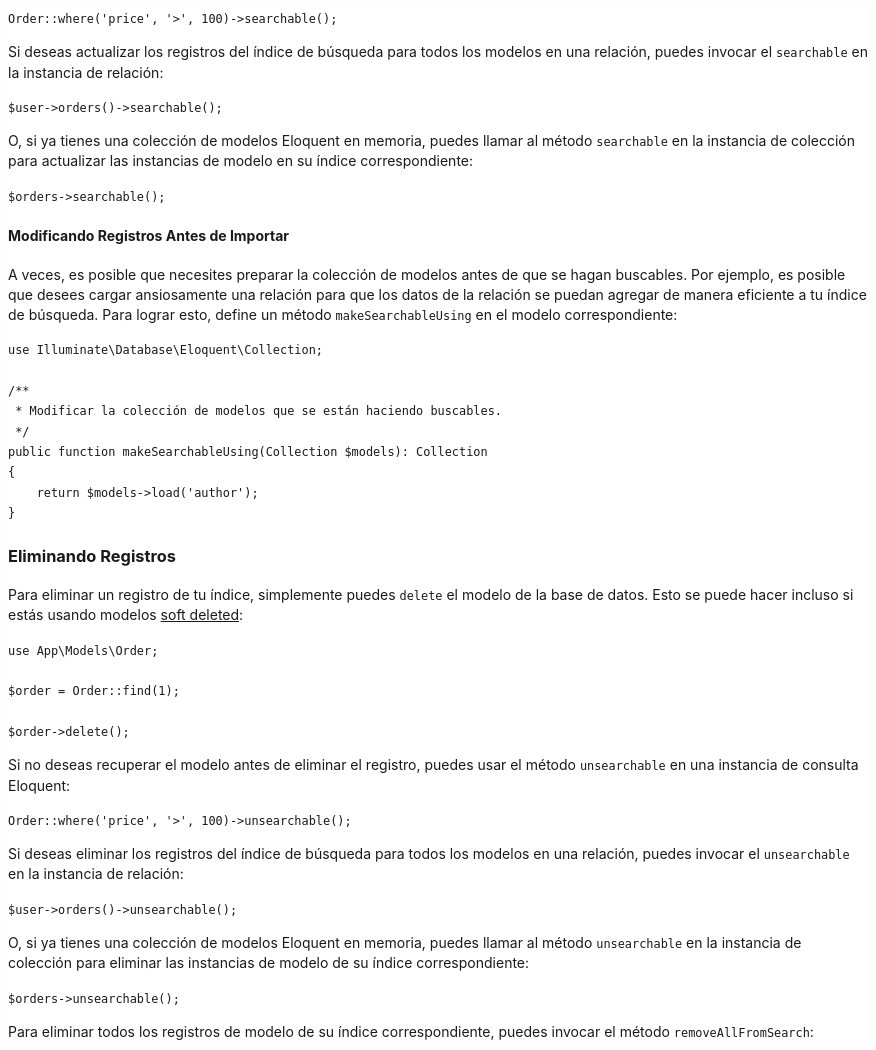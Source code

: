     Order::where('price', '>', 100)->searchable();

Si deseas actualizar los registros del índice de búsqueda para todos los modelos en una relación, puedes invocar el `searchable` en la instancia de relación:

    $user->orders()->searchable();

O, si ya tienes una colección de modelos Eloquent en memoria, puedes llamar al método `searchable` en la instancia de colección para actualizar las instancias de modelo en su índice correspondiente:

    $orders->searchable();

<a name="modifying-records-before-importing"></a>
#### Modificando Registros Antes de Importar

A veces, es posible que necesites preparar la colección de modelos antes de que se hagan buscables. Por ejemplo, es posible que desees cargar ansiosamente una relación para que los datos de la relación se puedan agregar de manera eficiente a tu índice de búsqueda. Para lograr esto, define un método `makeSearchableUsing` en el modelo correspondiente:

    use Illuminate\Database\Eloquent\Collection;

    /**
     * Modificar la colección de modelos que se están haciendo buscables.
     */
    public function makeSearchableUsing(Collection $models): Collection
    {
        return $models->load('author');
    }

<a name="removing-records"></a>
### Eliminando Registros

Para eliminar un registro de tu índice, simplemente puedes `delete` el modelo de la base de datos. Esto se puede hacer incluso si estás usando modelos [soft deleted](/docs/{{version}}/eloquent#soft-deleting):

    use App\Models\Order;

    $order = Order::find(1);

    $order->delete();

Si no deseas recuperar el modelo antes de eliminar el registro, puedes usar el método `unsearchable` en una instancia de consulta Eloquent:

    Order::where('price', '>', 100)->unsearchable();

Si deseas eliminar los registros del índice de búsqueda para todos los modelos en una relación, puedes invocar el `unsearchable` en la instancia de relación:

    $user->orders()->unsearchable();

O, si ya tienes una colección de modelos Eloquent en memoria, puedes llamar al método `unsearchable` en la instancia de colección para eliminar las instancias de modelo de su índice correspondiente:

    $orders->unsearchable();

Para eliminar todos los registros de modelo de su índice correspondiente, puedes invocar el método `removeAllFromSearch`:
